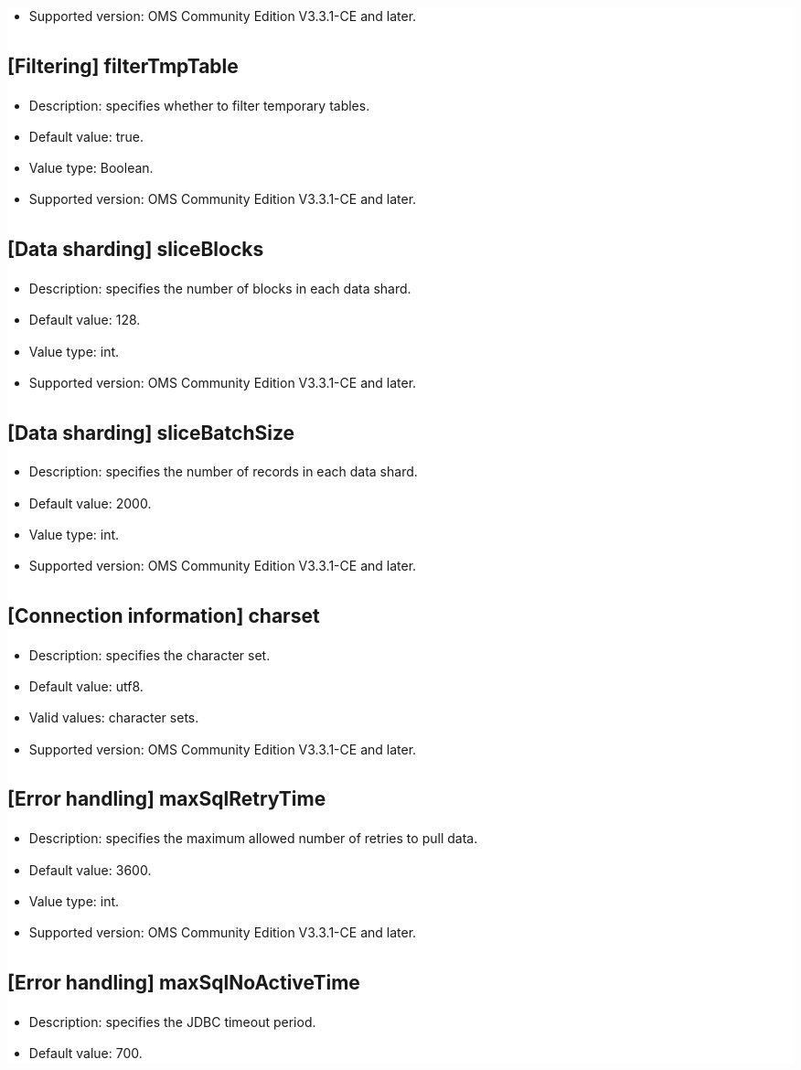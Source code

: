 * Supported version: OMS Community Edition V3.3.1-CE and later.

## [Filtering] filterTmpTable

* Description: specifies whether to filter temporary tables.

* Default value: true.

* Value type: Boolean.

* Supported version: OMS Community Edition V3.3.1-CE and later.

## [Data sharding] sliceBlocks

* Description: specifies the number of blocks in each data shard.

* Default value: 128.

* Value type: int.

* Supported version: OMS Community Edition V3.3.1-CE and later.

## [Data sharding] sliceBatchSize

* Description: specifies the number of records in each data shard.

* Default value: 2000.

* Value type: int.

* Supported version: OMS Community Edition V3.3.1-CE and later.

## [Connection information] charset

* Description: specifies the character set.

* Default value: utf8.

* Valid values: character sets.

* Supported version: OMS Community Edition V3.3.1-CE and later.

## [Error handling] maxSqlRetryTime

* Description: specifies the maximum allowed number of retries to pull data.

* Default value: 3600.

* Value type: int.

* Supported version: OMS Community Edition V3.3.1-CE and later.

## [Error handling] maxSqlNoActiveTime

* Description: specifies the JDBC timeout period.

* Default value: 700.

